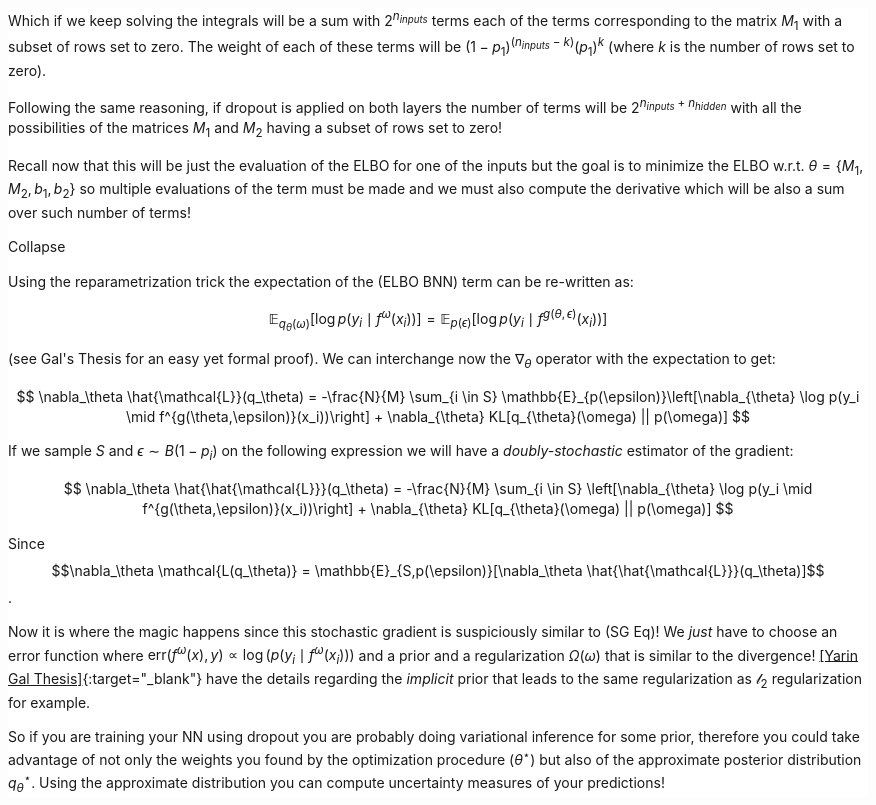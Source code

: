 Which if we keep solving the integrals will be a sum with $2^{n_{inputs}}$ terms each of the terms corresponding to the matrix $M_1$ with a subset of rows set to zero. The weight of each of these terms will be $(1-p_1)^{(n_{inputs}-k)}(p_1)^k$ (where $k$ is the number of rows set to zero).

Following the same reasoning, if dropout is applied on both layers the number of terms will be $2^{n_{inputs}+n_{hidden}}$ with all the possibilities of the matrices $M_1$ and $M_2$ having a subset of rows set to zero!

Recall now that this will be just the evaluation of the ELBO for one of the inputs but the goal is to minimize the ELBO w.r.t. $\theta=\{M_1,M_2,b_1,b_2\}$ so multiple evaluations of the term must be made and we must also compute the derivative which will be also a sum over such number of terms!

<a onclick="$('#dropout_relation').slideToggle();"> Collapse </a>

</div>

Using the reparametrization trick the expectation of the $\text{(ELBO BNN)}$ term can be re-written as:

$$
\mathbb{E}_{q_\theta(\omega)}\left[ \log  p(y_i \mid f^\omega(x_i))\right] = \mathbb{E}_{p(\epsilon)} \left[ \log  p(y_i \mid f^{g(\theta,\epsilon)}(x_i))\right]
$$

(see Gal's Thesis for an easy yet formal proof). We can interchange now the $\nabla_\theta$ operator with the expectation to get:

$$
\nabla_\theta  \hat{\mathcal{L}}(q_\theta) = -\frac{N}{M} \sum_{i \in S} \mathbb{E}_{p(\epsilon)}\left[\nabla_{\theta} \log  p(y_i \mid f^{g(\theta,\epsilon)}(x_i))\right] + \nabla_{\theta} KL[q_{\theta}(\omega) || p(\omega)]
$$

If we sample $S$ and $\epsilon\sim B(1-p_i)$ on the following expression we will have a *doubly-stochastic* estimator of the gradient:

$$
\nabla_\theta  \hat{\hat{\mathcal{L}}}(q_\theta) = -\frac{N}{M} \sum_{i \in S} \left[\nabla_{\theta} \log  p(y_i \mid f^{g(\theta,\epsilon)}(x_i))\right] + \nabla_{\theta} KL[q_{\theta}(\omega) || p(\omega)]
$$

Since $$\nabla_\theta \mathcal{L(q_\theta)} = \mathbb{E}_{S,p(\epsilon)}[\nabla_\theta \hat{\hat{\mathcal{L}}}(q_\theta)]$$.

Now it is where the magic happens since this stochastic gradient is suspiciously similar to $\text{(SG Eq)}$! We *just* have to choose an error function where $\text{err}(f^\omega(x),y) \propto \log(p(y_i\mid f^\omega(x_i)))$ and a prior and a regularization $\Omega(\omega)$ that is similar to the divergence! [[Yarin Gal Thesis]](http://www.cs.ox.ac.uk/people/yarin.gal/website/blog_2248.html#thesis){:target="_blank"} have the details regarding the *implicit* prior that leads to the same regularization as $\mathcal{l}_2$ regularization for example.

So if you are training your NN using dropout you are probably doing variational inference for some prior, therefore you could take advantage of not only the weights you found by the optimization procedure ($\theta^\star$) but also of the approximate posterior distribution $q_\theta^\star$. Using the approximate distribution you can compute uncertainty measures of your predictions!

<script src="https://cdnjs.cloudflare.com/ajax/libs/jquery/3.2.1/jquery.min.js"></script>
